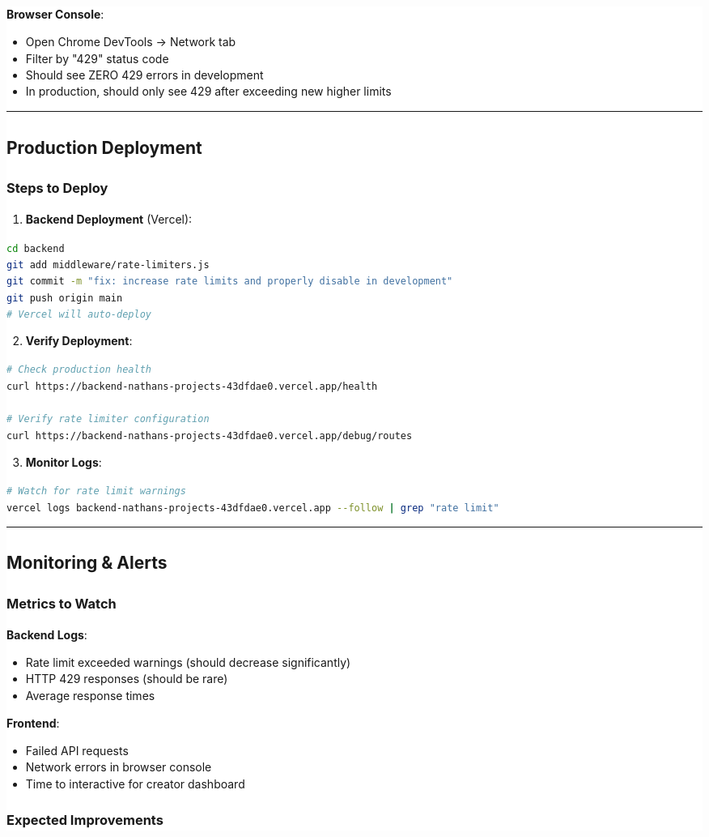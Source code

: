 **Browser Console**:
- Open Chrome DevTools → Network tab
- Filter by "429" status code
- Should see ZERO 429 errors in development
- In production, should only see 429 after exceeding new higher limits

---

## Production Deployment

### Steps to Deploy

1. **Backend Deployment** (Vercel):
```bash
cd backend
git add middleware/rate-limiters.js
git commit -m "fix: increase rate limits and properly disable in development"
git push origin main
# Vercel will auto-deploy
```

2. **Verify Deployment**:
```bash
# Check production health
curl https://backend-nathans-projects-43dfdae0.vercel.app/health

# Verify rate limiter configuration
curl https://backend-nathans-projects-43dfdae0.vercel.app/debug/routes
```

3. **Monitor Logs**:
```bash
# Watch for rate limit warnings
vercel logs backend-nathans-projects-43dfdae0.vercel.app --follow | grep "rate limit"
```

---

## Monitoring & Alerts

### Metrics to Watch

**Backend Logs**:
- Rate limit exceeded warnings (should decrease significantly)
- HTTP 429 responses (should be rare)
- Average response times

**Frontend**:
- Failed API requests
- Network errors in browser console
- Time to interactive for creator dashboard

### Expected Improvements
